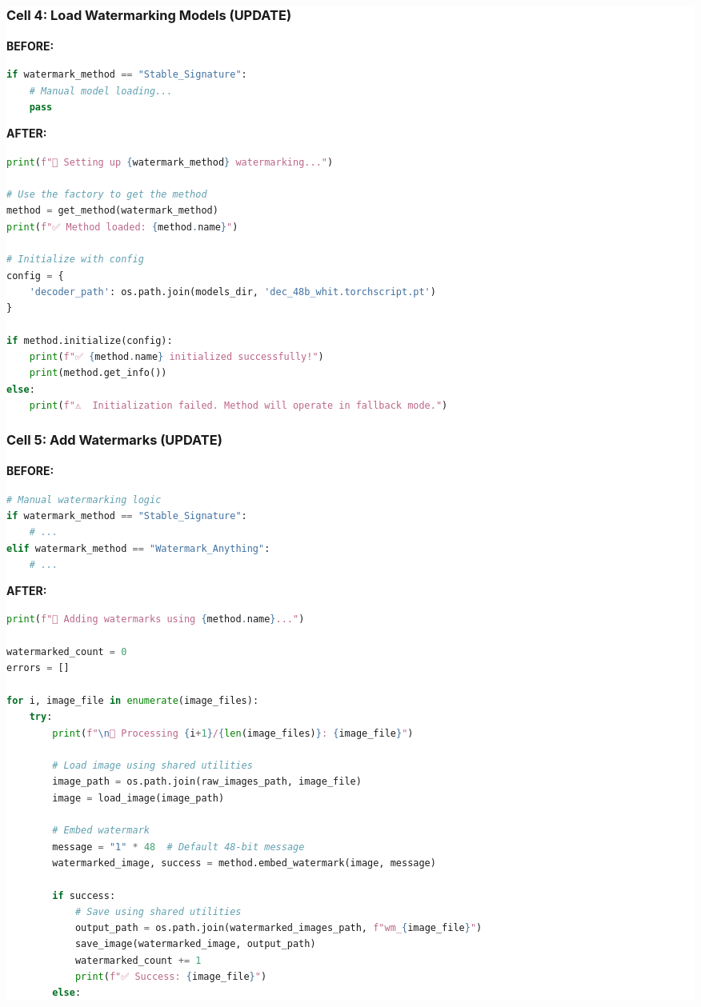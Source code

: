 ### Cell 4: Load Watermarking Models (UPDATE)

**BEFORE:**
```python
if watermark_method == "Stable_Signature":
    # Manual model loading...
    pass
```

**AFTER:**
```python
print(f"🔧 Setting up {watermark_method} watermarking...")

# Use the factory to get the method
method = get_method(watermark_method)
print(f"✅ Method loaded: {method.name}")

# Initialize with config
config = {
    'decoder_path': os.path.join(models_dir, 'dec_48b_whit.torchscript.pt')
}

if method.initialize(config):
    print(f"✅ {method.name} initialized successfully!")
    print(method.get_info())
else:
    print(f"⚠️  Initialization failed. Method will operate in fallback mode.")
```

### Cell 5: Add Watermarks (UPDATE)

**BEFORE:**
```python
# Manual watermarking logic
if watermark_method == "Stable_Signature":
    # ...
elif watermark_method == "Watermark_Anything":
    # ...
```

**AFTER:**
```python
print(f"🎨 Adding watermarks using {method.name}...")

watermarked_count = 0
errors = []

for i, image_file in enumerate(image_files):
    try:
        print(f"\n🔄 Processing {i+1}/{len(image_files)}: {image_file}")
        
        # Load image using shared utilities
        image_path = os.path.join(raw_images_path, image_file)
        image = load_image(image_path)
        
        # Embed watermark
        message = "1" * 48  # Default 48-bit message
        watermarked_image, success = method.embed_watermark(image, message)
        
        if success:
            # Save using shared utilities
            output_path = os.path.join(watermarked_images_path, f"wm_{image_file}")
            save_image(watermarked_image, output_path)
            watermarked_count += 1
            print(f"✅ Success: {image_file}")
        else:
```